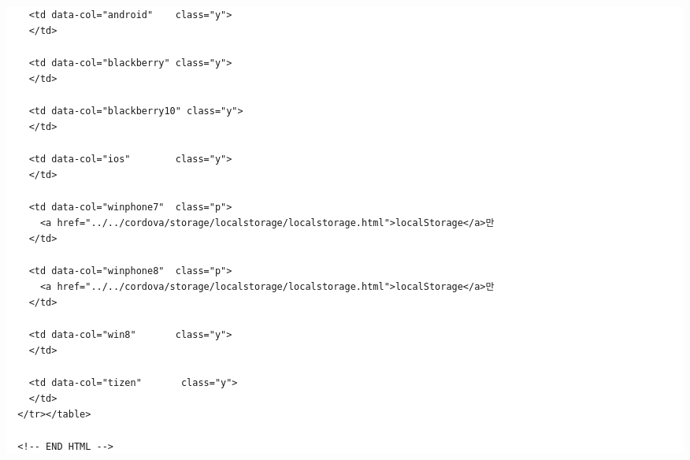         <td data-col="android"    class="y">
        </td>
        
        <td data-col="blackberry" class="y">
        </td>
        
        <td data-col="blackberry10" class="y">
        </td>
        
        <td data-col="ios"        class="y">
        </td>
        
        <td data-col="winphone7"  class="p">
          <a href="../../cordova/storage/localstorage/localstorage.html">localStorage</a>만
        </td>
        
        <td data-col="winphone8"  class="p">
          <a href="../../cordova/storage/localstorage/localstorage.html">localStorage</a>만
        </td>
        
        <td data-col="win8"       class="y">
        </td>
        
        <td data-col="tizen"       class="y">
        </td>
      </tr></table> 
      
      <!-- END HTML -->